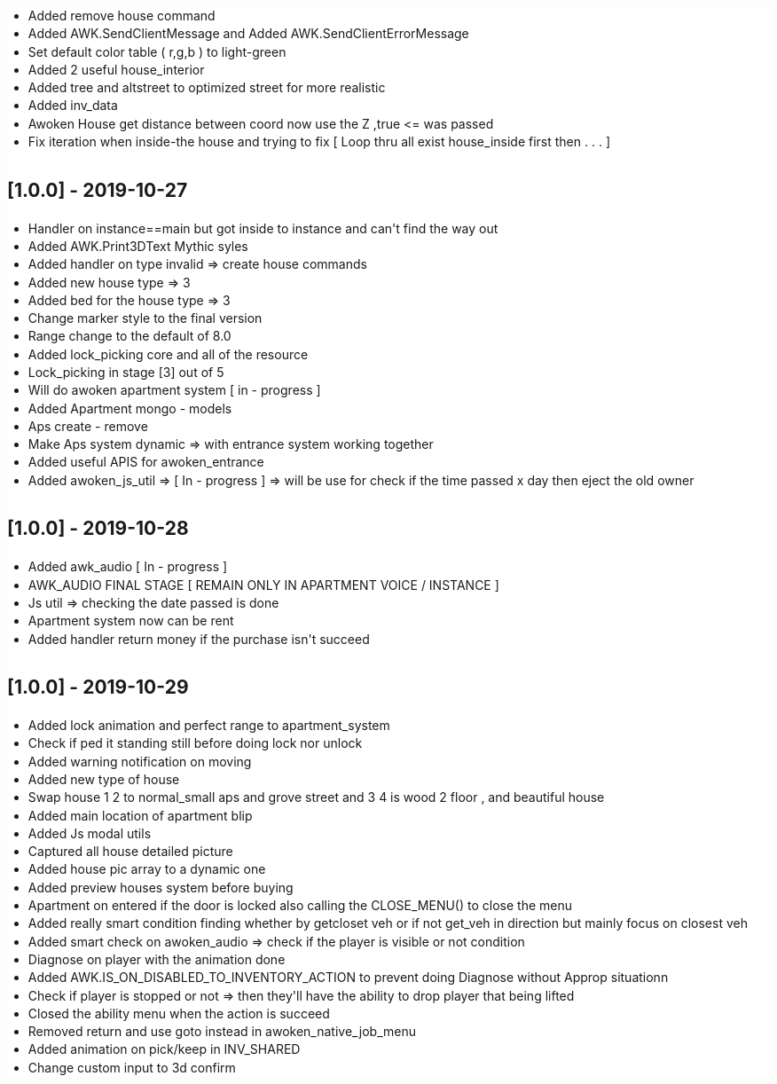 - Added remove house command
- Added AWK.SendClientMessage and Added AWK.SendClientErrorMessage
- Set default color table ( r,g,b ) to light-green
- Added 2 useful house_interior
- Added tree and altstreet to optimized street for more realistic
- Added inv_data
- Awoken House get distance between coord now use the Z ,true <=  was passed
- Fix iteration when inside-the house and trying to fix [ Loop thru all exist house_inside first then . . . ]

## [1.0.0] - 2019-10-27
- Handler on instance==main but got inside to instance and can't find the way out
- Added AWK.Print3DText Mythic  syles
- Added handler on type invalid => create house commands
- Added new house type => 3
- Added bed for the house type => 3
- Change marker style to the final version
- Range change to the default of 8.0
- Added lock_picking core and all of the resource
- Lock_picking in stage [3] out of 5
- Will do awoken apartment system [ in - progress ]
- Added Apartment mongo - models
- Aps create - remove
- Make Aps system dynamic => with entrance system working together
- Added useful APIS for awoken_entrance
- Added awoken_js_util => [ In - progress ] => will be use for check if the time passed x day then eject the old owner

## [1.0.0] - 2019-10-28
- Added awk_audio [ In - progress ]
- AWK_AUDIO FINAL STAGE [ REMAIN ONLY IN APARTMENT VOICE / INSTANCE ]
- Js util => checking the date passed is done
- Apartment system now can be rent
- Added handler return money if the purchase isn't succeed

## [1.0.0] - 2019-10-29
- Added lock animation and perfect range to apartment_system
- Check if ped it standing still before doing lock nor unlock
- Added warning notification on moving
- Added new type of house
- Swap house 1 2 to normal_small aps and grove street and 3 4 is wood 2 floor , and beautiful house
- Added main location of apartment blip
- Added Js modal utils
- Captured all house detailed picture
- Added house pic array to a dynamic one
- Added preview houses system before buying
- Apartment on entered if the door is locked also calling the CLOSE_MENU() to close the menu
- Added really smart condition finding whether by getcloset veh or if not get_veh in direction but mainly focus on closest veh
- Added smart check on awoken_audio => check if the player is visible or not condition
- Diagnose on player with the animation done
- Added AWK.IS_ON_DISABLED_TO_INVENTORY_ACTION to prevent doing Diagnose without Approp situationn
- Check if player is stopped or not => then they'll have the ability to drop player that being lifted
- Closed the ability menu when the action is succeed
- Removed return and use goto instead in awoken_native_job_menu
- Added animation on pick/keep in INV_SHARED
- Change custom input to 3d confirm
